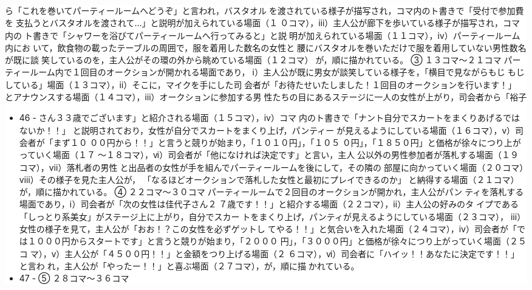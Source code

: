 ら「これを巻いてパーティールームへどうぞ」と言われ，バスタオル
を渡されている様子が描写され，コマ内のト書きで「受付で参加費を
支払うとバスタオルを渡されて…」と説明が加えられている場面（１
０コマ），ⅲ）主人公が廊下を歩いている様子が描写され，コマ内の
ト書きで「シャワーを浴びてパーティールームへ行ってみると」と説
明が加えられている場面（１１コマ），ⅳ）パーティールーム内にお
いて，飲食物の載ったテーブルの周囲で，服を着用した数名の女性と
腰にバスタオルを巻いただけで服を着用していない男性数名が既に談
笑しているのを，主人公がその環の外から眺めている場面（１２コマ）
が，順に描かれている。 
   ③ １３コマ～２１コマ 
     パーティールーム内で１回目のオークションが開かれる場面であり，
ⅰ）主人公が既に男女が談笑している様子を，「横目で見ながらもじ
もじしている」場面（１３コマ），ⅱ）そこに，マイクを手にした司
会者が「お待たせいたしました！１回目のオークションを行います！」
とアナウンスする場面（１４コマ），ⅲ）オークションに参加する男
性たちの目にあるステージに一人の女性が上がり，司会者から「裕子
- 46 - 
さん３３歳でございます」と紹介される場面（１５コマ），ⅳ）コマ
内のト書きで「ナント自分でスカートをまくりあげるではないか！！」
と説明されており，女性が自分でスカートをまくり上げ，パンティー
が見えるようにしている場面（１６コマ），ⅴ）司会者が「まず１０
００円から！！」と言うと競りが始まり，「１０１０円」，「１０５
０円」，「１８５０円」と価格が徐々につり上がっていく場面（１７
～１８コマ），ⅵ）司会者が「他になければ決定です」と言い，主人
公以外の男性参加者が落札する場面（１９コマ），ⅶ）落札者の男性
と出品者の女性が手を組んでパーティールームを後にして，その隣の
部屋に向かっていく場面（２０コマ）ⅷ）その様子を見た主人公が，
「なるほどオークションで落札した女性と最初にプレイできるのか」
と納得する場面（２１コマ）が，順に描かれている。 
   ④ ２２コマ～３０コマ 
     パーティールームで２回目のオークションが開かれ，主人公がパン
ティを落札する場面であり，ⅰ）司会者が「次の女性は佳代子さん２
７歳です！！」と紹介する場面（２２コマ），ⅱ）主人公の好みのタ
イプである「しっとり系美女」がステージ上に上がり，自分でスカー
トをまくり上げ，パンティが見えるようにしている場面（２３コマ），
ⅲ）女性の様子を見て，主人公が「おお！？この女性を必ずゲットし
てやる！！」と気合いを入れた場面（２４コマ），ⅳ）司会者が「で
は１０００円からスタートです」と言うと競りが始まり，「２０００
円」，「３０００円」と価格が徐々につり上がっていく場面（２５コ
マ），ⅴ）主人公が「４５００円！！」と金額をつり上げる場面（２
６コマ），ⅵ）司会者に「ハイッ！！あなたに決定です！！」と言わ
れ，主人公が「やったー！！」と喜ぶ場面（２７コマ），が，順に描
かれている。 
- 47 - 
   ⑤ ２８コマ～３６コマ 
